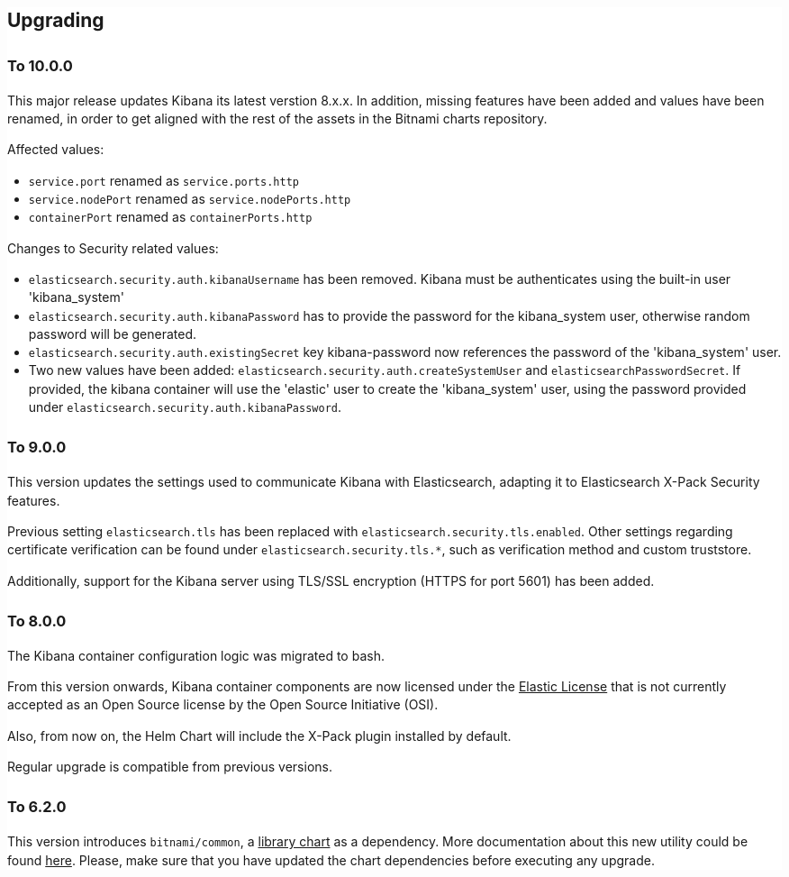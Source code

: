 ## Upgrading

### To 10.0.0

This major release updates Kibana its latest verstion 8.x.x.
In addition, missing features have been added and values have been renamed, in order to get aligned with the rest of the assets in the Bitnami charts repository.

Affected values:

- `service.port` renamed as `service.ports.http`
- `service.nodePort` renamed as `service.nodePorts.http`
- `containerPort` renamed as `containerPorts.http`

Changes to Security related values:

- `elasticsearch.security.auth.kibanaUsername` has been removed. Kibana must be authenticates using the built-in user 'kibana_system'
- `elasticsearch.security.auth.kibanaPassword` has to provide the password for the kibana_system user, otherwise random password will be generated.
- `elasticsearch.security.auth.existingSecret` key kibana-password now references the password of the 'kibana_system' user.
- Two new values have been added: `elasticsearch.security.auth.createSystemUser` and `elasticsearchPasswordSecret`. If provided, the kibana container will use the 'elastic' user to create the 'kibana_system' user, using the password provided under `elasticsearch.security.auth.kibanaPassword`.

### To 9.0.0

This version updates the settings used to communicate Kibana with Elasticsearch, adapting it to Elasticsearch X-Pack Security features.

Previous setting `elasticsearch.tls` has been replaced with `elasticsearch.security.tls.enabled`. Other settings regarding certificate verification can be found under `elasticsearch.security.tls.*`, such as verification method and custom truststore.

Additionally, support for the Kibana server using TLS/SSL encryption (HTTPS for port 5601) has been added.

### To 8.0.0

The Kibana container configuration logic was migrated to bash.

From this version onwards, Kibana container components are now licensed under the [Elastic License](https://www.elastic.co/licensing/elastic-license) that is not currently accepted as an Open Source license by the Open Source Initiative (OSI).

Also, from now on, the Helm Chart will include the X-Pack plugin installed by default.

Regular upgrade is compatible from previous versions.

### To 6.2.0

This version introduces `bitnami/common`, a [library chart](https://helm.sh/docs/topics/library_charts/#helm) as a dependency. More documentation about this new utility could be found [here](https://github.com/bitnami/charts/tree/main/bitnami/common#bitnami-common-library-chart). Please, make sure that you have updated the chart dependencies before executing any upgrade.
